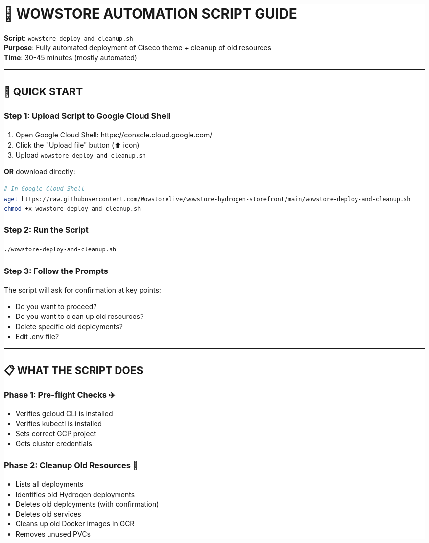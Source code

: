 # 🤖 WOWSTORE AUTOMATION SCRIPT GUIDE

**Script**: `wowstore-deploy-and-cleanup.sh`  
**Purpose**: Fully automated deployment of Ciseco theme + cleanup of old resources  
**Time**: 30-45 minutes (mostly automated)

---

## 🚀 QUICK START

### **Step 1: Upload Script to Google Cloud Shell**

1. Open Google Cloud Shell: https://console.cloud.google.com/
2. Click the "Upload file" button (⬆️ icon)
3. Upload `wowstore-deploy-and-cleanup.sh`

**OR** download directly:

```bash
# In Google Cloud Shell
wget https://raw.githubusercontent.com/Wowstorelive/wowstore-hydrogen-storefront/main/wowstore-deploy-and-cleanup.sh
chmod +x wowstore-deploy-and-cleanup.sh
```

### **Step 2: Run the Script**

```bash
./wowstore-deploy-and-cleanup.sh
```

### **Step 3: Follow the Prompts**

The script will ask for confirmation at key points:
- Do you want to proceed?
- Do you want to clean up old resources?
- Delete specific old deployments?
- Edit .env file?

---

## 📋 WHAT THE SCRIPT DOES

### **Phase 1: Pre-flight Checks** ✈️
- Verifies gcloud CLI is installed
- Verifies kubectl is installed
- Sets correct GCP project
- Gets cluster credentials

### **Phase 2: Cleanup Old Resources** 🧹
- Lists all deployments
- Identifies old Hydrogen deployments
- Deletes old deployments (with confirmation)
- Deletes old services
- Cleans up old Docker images in GCR
- Removes unused PVCs
